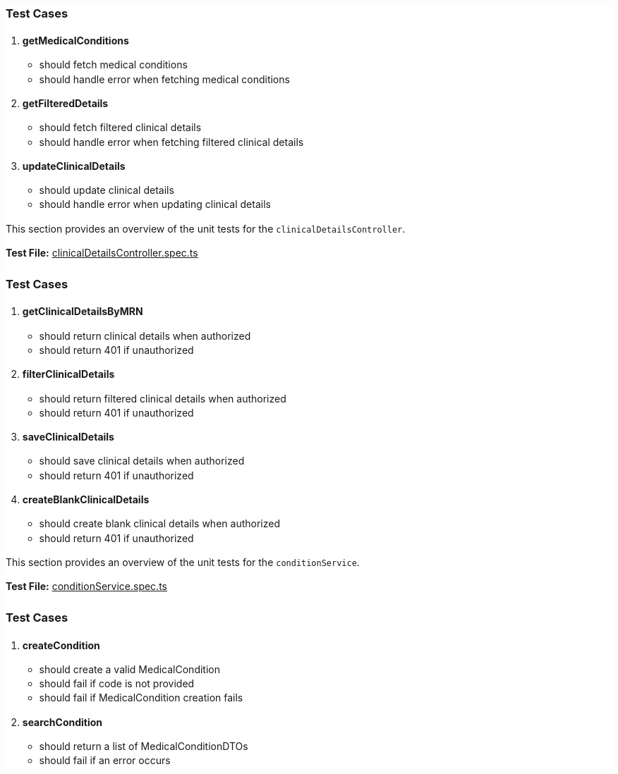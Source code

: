 ### Test Cases

1. **getMedicalConditions**
   - should fetch medical conditions
   - should handle error when fetching medical conditions

2. **getFilteredDetails**
   - should fetch filtered clinical details
   - should handle error when fetching filtered clinical details

3. **updateClinicalDetails**
   - should update clinical details
   - should handle error when updating clinical details


This section provides an overview of the unit tests for the `clinicalDetailsController`.

**Test File:** [clinicalDetailsController.spec.ts](../../../PMD/tests/unit/controller/clinicalDetailsController.spec.ts)

### Test Cases

1. **getClinicalDetailsByMRN**
   - should return clinical details when authorized
   - should return 401 if unauthorized

2. **filterClinicalDetails**
   - should return filtered clinical details when authorized
   - should return 401 if unauthorized

3. **saveClinicalDetails**
   - should save clinical details when authorized
   - should return 401 if unauthorized

4. **createBlankClinicalDetails**
   - should create blank clinical details when authorized
   - should return 401 if unauthorized


This section provides an overview of the unit tests for the `conditionService`.

**Test File:** [conditionService.spec.ts](../../../PMD/tests/unit/services/conditionService.spec.ts)

### Test Cases

1. **createCondition**
   - should create a valid MedicalCondition
   - should fail if code is not provided
   - should fail if MedicalCondition creation fails

2. **searchCondition**
   - should return a list of MedicalConditionDTOs
   - should fail if an error occurs



